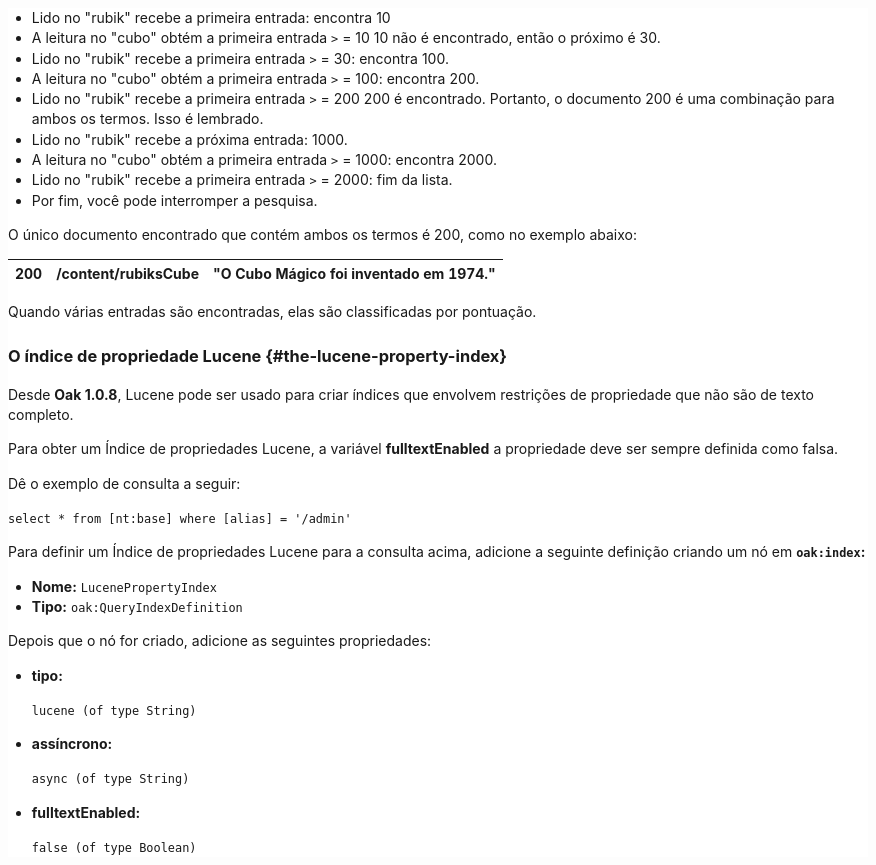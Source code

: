 * Lido no &quot;rubik&quot; recebe a primeira entrada: encontra 10
* A leitura no &quot;cubo&quot; obtém a primeira entrada `>` = 10 10 não é encontrado, então o próximo é 30.
* Lido no &quot;rubik&quot; recebe a primeira entrada `>` = 30: encontra 100.
* A leitura no &quot;cubo&quot; obtém a primeira entrada `>` = 100: encontra 200.
* Lido no &quot;rubik&quot; recebe a primeira entrada `>` = 200 200 é encontrado. Portanto, o documento 200 é uma combinação para ambos os termos. Isso é lembrado.
* Lido no &quot;rubik&quot; recebe a próxima entrada: 1000.
* A leitura no &quot;cubo&quot; obtém a primeira entrada `>` = 1000: encontra 2000.
* Lido no &quot;rubik&quot; recebe a primeira entrada `>` = 2000: fim da lista.
* Por fim, você pode interromper a pesquisa.

O único documento encontrado que contém ambos os termos é 200, como no exemplo abaixo:

| 200 | /content/rubiksCube | &quot;O Cubo Mágico foi inventado em 1974.&quot; |
| --- | --- | --- |

Quando várias entradas são encontradas, elas são classificadas por pontuação.

### O índice de propriedade Lucene {#the-lucene-property-index}

Desde **Oak 1.0.8**, Lucene pode ser usado para criar índices que envolvem restrições de propriedade que não são de texto completo.

Para obter um Índice de propriedades Lucene, a variável **fulltextEnabled** a propriedade deve ser sempre definida como falsa.

Dê o exemplo de consulta a seguir:

```xml
select * from [nt:base] where [alias] = '/admin'
```

Para definir um Índice de propriedades Lucene para a consulta acima, adicione a seguinte definição criando um nó em **`oak:index`:**

* **Nome:** `LucenePropertyIndex`
* **Tipo:** `oak:QueryIndexDefinition`

Depois que o nó for criado, adicione as seguintes propriedades:

* **tipo:**

  ```xml
  lucene (of type String)
  ```

* **assíncrono:**

  ```xml
  async (of type String)
  ```

* **fulltextEnabled:**

  ```xml
  false (of type Boolean)
  ```
